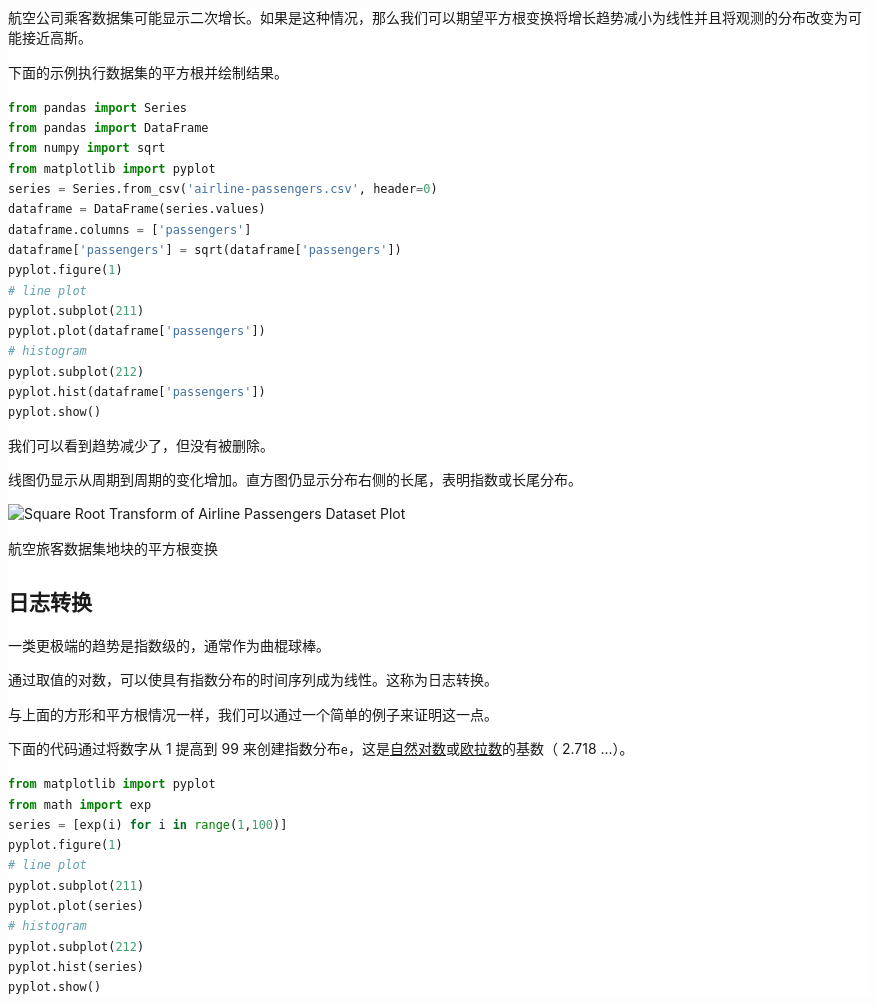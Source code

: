 航空公司乘客数据集可能显示二次增长。如果是这种情况，那么我们可以期望平方根变换将增长趋势减小为线性并且将观测的分布改变为可能接近高斯。

下面的示例执行数据集的平方根并绘制结果。

```py
from pandas import Series
from pandas import DataFrame
from numpy import sqrt
from matplotlib import pyplot
series = Series.from_csv('airline-passengers.csv', header=0)
dataframe = DataFrame(series.values)
dataframe.columns = ['passengers']
dataframe['passengers'] = sqrt(dataframe['passengers'])
pyplot.figure(1)
# line plot
pyplot.subplot(211)
pyplot.plot(dataframe['passengers'])
# histogram
pyplot.subplot(212)
pyplot.hist(dataframe['passengers'])
pyplot.show()
```

我们可以看到趋势减少了，但没有被删除。

线图仍显示从周期到周期的变化增加。直方图仍显示分布右侧的长尾，表明指数或长尾分布。

![Square Root Transform of Airline Passengers Dataset Plot](img/0a56f96987cf2d626abaa8647147872c.jpg)

航空旅客数据集地块的平方根变换

## 日志转换

一类更极端的趋势是指数级的，通常作为曲棍球棒。

通过取值的对数，可以使具有指数分布的时间序列成为线性。这称为日志转换。

与上面的方形和平方根情况一样，我们可以通过一个简单的例子来证明这一点。

下面的代码通过将数字从 1 提高到 99 来创建指数分布`e`，这是[自然对数](https://en.wikipedia.org/wiki/Natural_logarithm)或[欧拉数](https://en.wikipedia.org/wiki/E_(mathematical_constant))的基数（ 2.718 ...）。

```py
from matplotlib import pyplot
from math import exp
series = [exp(i) for i in range(1,100)]
pyplot.figure(1)
# line plot
pyplot.subplot(211)
pyplot.plot(series)
# histogram
pyplot.subplot(212)
pyplot.hist(series)
pyplot.show()
```
